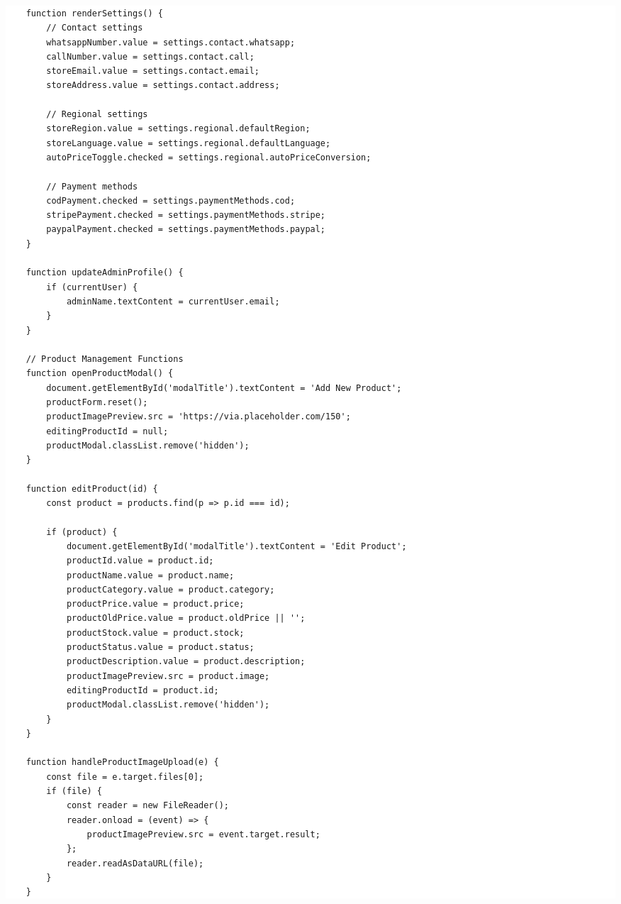         function renderSettings() {
            // Contact settings
            whatsappNumber.value = settings.contact.whatsapp;
            callNumber.value = settings.contact.call;
            storeEmail.value = settings.contact.email;
            storeAddress.value = settings.contact.address;
            
            // Regional settings
            storeRegion.value = settings.regional.defaultRegion;
            storeLanguage.value = settings.regional.defaultLanguage;
            autoPriceToggle.checked = settings.regional.autoPriceConversion;
            
            // Payment methods
            codPayment.checked = settings.paymentMethods.cod;
            stripePayment.checked = settings.paymentMethods.stripe;
            paypalPayment.checked = settings.paymentMethods.paypal;
        }

        function updateAdminProfile() {
            if (currentUser) {
                adminName.textContent = currentUser.email;
            }
        }

        // Product Management Functions
        function openProductModal() {
            document.getElementById('modalTitle').textContent = 'Add New Product';
            productForm.reset();
            productImagePreview.src = 'https://via.placeholder.com/150';
            editingProductId = null;
            productModal.classList.remove('hidden');
        }

        function editProduct(id) {
            const product = products.find(p => p.id === id);
            
            if (product) {
                document.getElementById('modalTitle').textContent = 'Edit Product';
                productId.value = product.id;
                productName.value = product.name;
                productCategory.value = product.category;
                productPrice.value = product.price;
                productOldPrice.value = product.oldPrice || '';
                productStock.value = product.stock;
                productStatus.value = product.status;
                productDescription.value = product.description;
                productImagePreview.src = product.image;
                editingProductId = product.id;
                productModal.classList.remove('hidden');
            }
        }

        function handleProductImageUpload(e) {
            const file = e.target.files[0];
            if (file) {
                const reader = new FileReader();
                reader.onload = (event) => {
                    productImagePreview.src = event.target.result;
                };
                reader.readAsDataURL(file);
            }
        }
